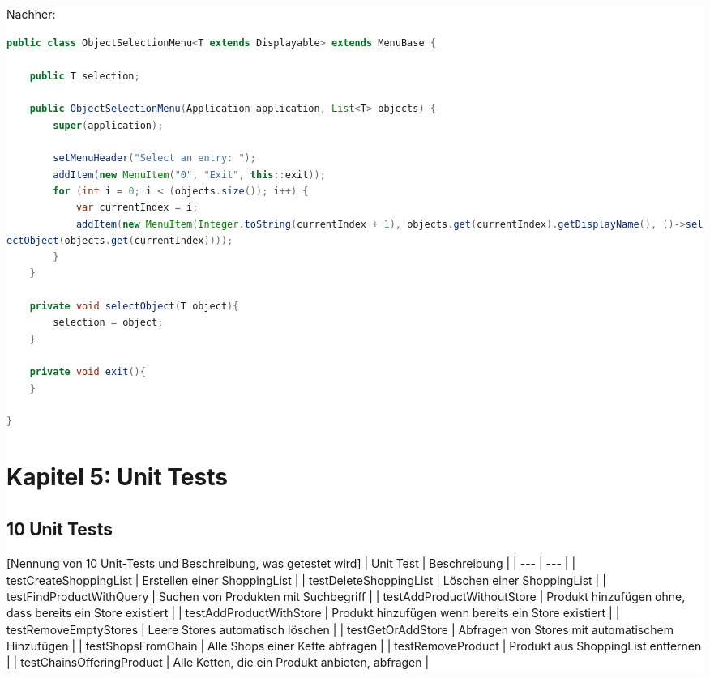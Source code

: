 Nachher:
```Java
public class ObjectSelectionMenu<T extends Displayable> extends MenuBase {

    public T selection;

    public ObjectSelectionMenu(Application application, List<T> objects) {
        super(application);

        setMenuHeader("Select an entry: ");
        addItem(new MenuItem("0", "Exit", this::exit));
        for (int i = 0; i < (objects.size()); i++) {
            var currentIndex = i;
            addItem(new MenuItem(Integer.toString(currentIndex + 1), objects.get(currentIndex).getDisplayName(), ()->selectObject(objects.get(currentIndex))));
        }
    }

    private void selectObject(T object){
        selection = object;
    }

    private void exit(){
    }

}
```



# Kapitel 5: Unit Tests

## 10 Unit Tests
[Nennung von 10 Unit-Tests und Beschreibung, was getestet wird]
| Unit Test                     | Beschreibung                                              |
| ---                           | ---                                                       |
| testCreateShoppingList        | Erstellen einer ShoppingList                              |
| testDeleteShoppingList        | Löschen einer ShoppingList                                |
| testFindProductWithQuery      | Suchen von Produkten mit Suchbegriff                      |
| testAddProductWithoutStore    | Produkt hinzufügen ohne, dass bereits ein Store existiert |
| testAddProductWithStore       | Produkt hinzufügen wenn bereits ein Store existiert       |
| testRemoveEmptyStores         | Leere Stores automatisch löschen                          |
| testGetOrAddStore             | Abfragen von Stores mit automatischem Hinzufügen          |
| testShopsFromChain            | Alle Shops einer Kette abfragen                           |
| testRemoveProduct             | Produkt aus ShoppingList entfernen                        |
| testChainsOfferingProduct     | Alle Ketten, die ein Produkt anbieten, abfragen           |
